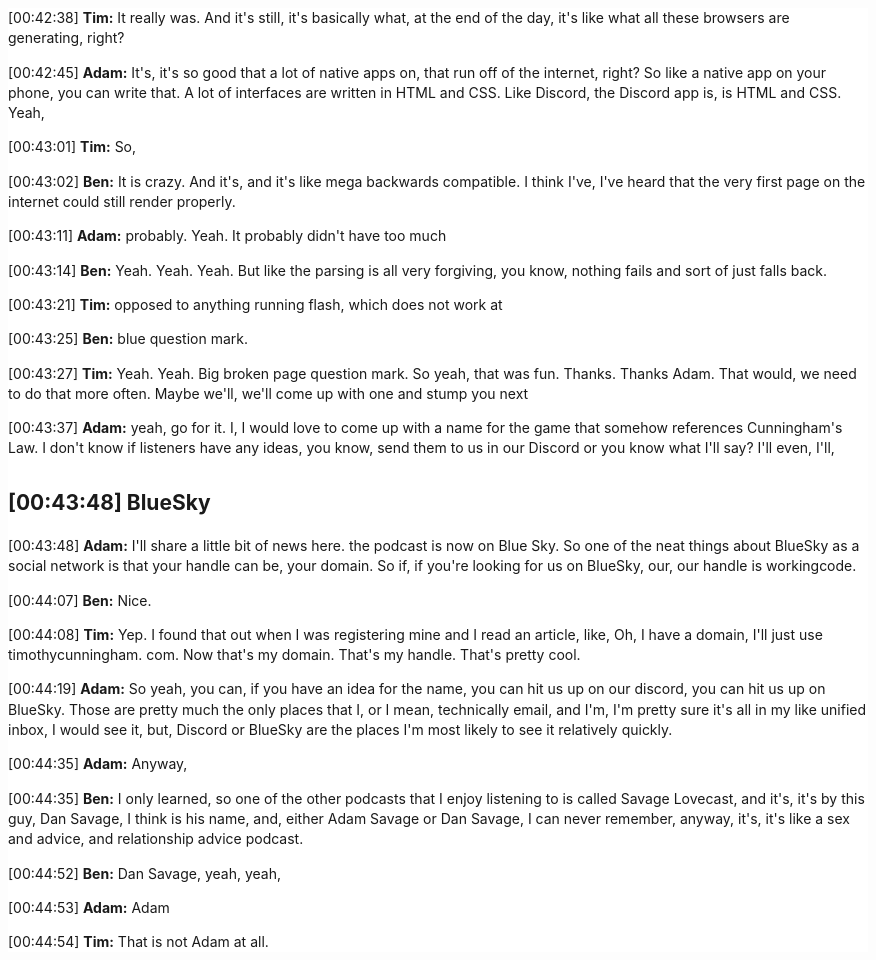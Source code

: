 [00:42:38] **Tim:** It really was. And it's still, it's basically what, at the end of the day, it's like what all these browsers are generating, right?

[00:42:45] **Adam:** It's, it's so good that a lot of native apps on, that run off of the internet, right? So like a native app on your phone, you can write that. A lot of interfaces are written in HTML and CSS. Like Discord, the Discord app is, is HTML and CSS. Yeah,

[00:43:01] **Tim:** So,

[00:43:02] **Ben:** It is crazy. And it's, and it's like mega backwards compatible. I think I've, I've heard that the very first page on the internet could still render properly.

[00:43:11] **Adam:** probably. Yeah. It probably didn't have too much

[00:43:14] **Ben:** Yeah. Yeah. Yeah. But like the parsing is all very forgiving, you know, nothing fails and sort of just falls back.

[00:43:21] **Tim:** opposed to anything running flash, which does not work at

[00:43:25] **Ben:** blue question mark.

[00:43:27] **Tim:** Yeah. Yeah. Big broken page question mark. So yeah, that was fun. Thanks. Thanks Adam. That would, we need to do that more often. Maybe we'll, we'll come up with one and stump you next

[00:43:37] **Adam:** yeah, go for it. I, I would love to come up with a name for the game that somehow references Cunningham's Law. I don't know if listeners have any ideas, you know, send them to us in our Discord or you know what I'll say? I'll even, I'll,

## [00:43:48] BlueSky

[00:43:48] **Adam:** I'll share a little bit of news here. the podcast is now on Blue Sky. So one of the neat things about BlueSky as a social network is that your handle can be, your domain. So if, if you're looking for us on BlueSky, our, our handle is workingcode.

[00:44:07] **Ben:** Nice.

[00:44:08] **Tim:** Yep. I found that out when I was registering mine and I read an article, like, Oh, I have a domain, I'll just use timothycunningham. com. Now that's my domain. That's my handle. That's pretty cool.

[00:44:19] **Adam:** So yeah, you can, if you have an idea for the name, you can hit us up on our discord, you can hit us up on BlueSky. Those are pretty much the only places that I, or I mean, technically email, and I'm, I'm pretty sure it's all in my like unified inbox, I would see it, but, Discord or BlueSky are the places I'm most likely to see it relatively quickly.

[00:44:35] **Adam:** Anyway,

[00:44:35] **Ben:** I only learned, so one of the other podcasts that I enjoy listening to is called Savage Lovecast, and it's, it's by this guy, Dan Savage, I think is his name, and, either Adam Savage or Dan Savage, I can never remember, anyway, it's, it's like a sex and advice, and relationship advice podcast.

[00:44:52] **Ben:** Dan Savage, yeah, yeah,

[00:44:53] **Adam:** Adam

[00:44:54] **Tim:** That is not Adam at all.


[working-code]: https://workingcode.dev/
[working-code-discord]: https://workingcode.dev/discord/
[working-code-instagram]: https://www.instagram.com/workingcodepod/
[working-code-patreon]: https://www.patreon.com/workingcodepod
[working-code-twitter]: https://twitter.com/WorkingCodePod
[github]: https://github.com/WorkingCodePod/workingcode/blob/main/src/episodes/202-um-actually.md